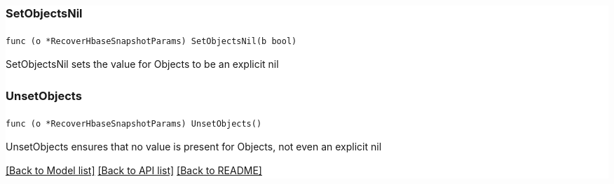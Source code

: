 ### SetObjectsNil

`func (o *RecoverHbaseSnapshotParams) SetObjectsNil(b bool)`

 SetObjectsNil sets the value for Objects to be an explicit nil

### UnsetObjects
`func (o *RecoverHbaseSnapshotParams) UnsetObjects()`

UnsetObjects ensures that no value is present for Objects, not even an explicit nil

[[Back to Model list]](../README.md#documentation-for-models) [[Back to API list]](../README.md#documentation-for-api-endpoints) [[Back to README]](../README.md)



